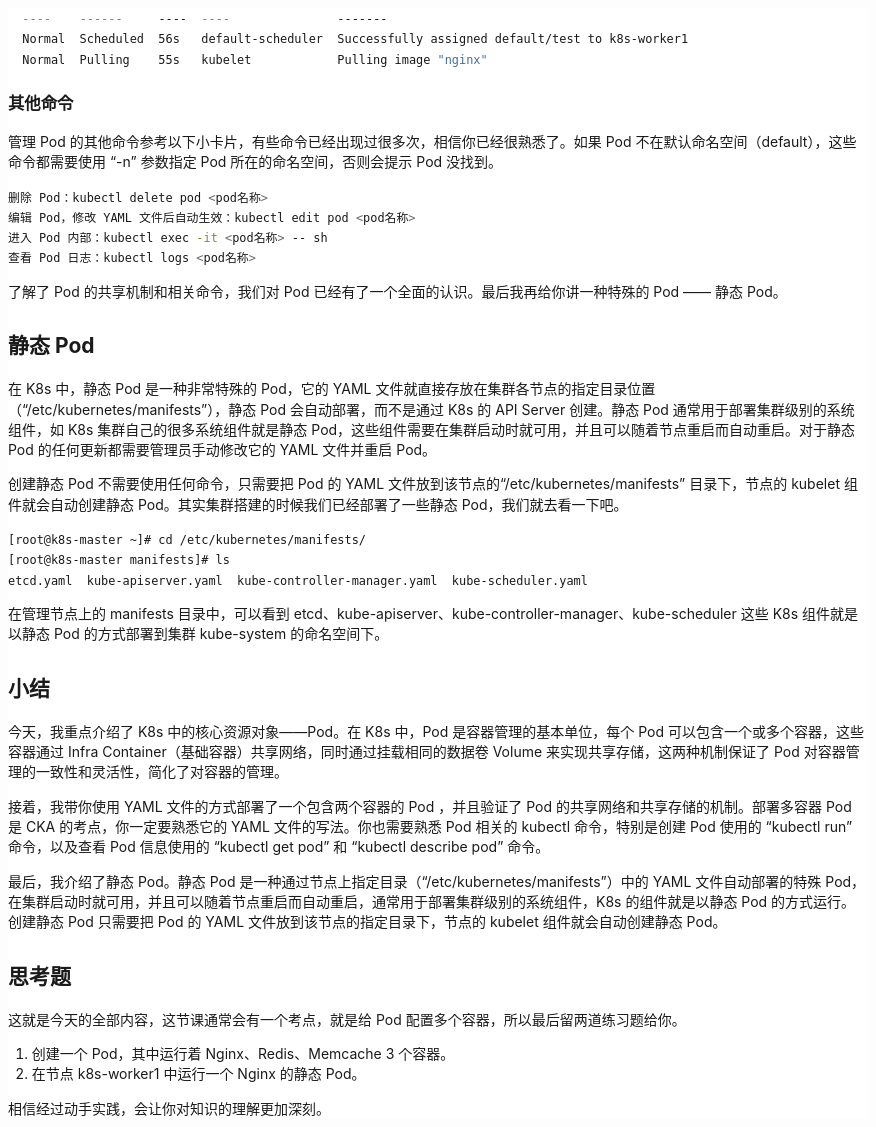 ```bash
  ----    ------     ----  ----               -------
  Normal  Scheduled  56s   default-scheduler  Successfully assigned default/test to k8s-worker1
  Normal  Pulling    55s   kubelet            Pulling image "nginx"

```

### 其他命令

管理 Pod 的其他命令参考以下小卡片，有些命令已经出现过很多次，相信你已经很熟悉了。如果 Pod 不在默认命名空间（default），这些命令都需要使用 “-n” 参数指定 Pod 所在的命名空间，否则会提示 Pod 没找到。

```bash
删除 Pod：kubectl delete pod <pod名称>
编辑 Pod，修改 YAML 文件后自动生效：kubectl edit pod <pod名称>
进入 Pod 内部：kubectl exec -it <pod名称> -- sh
查看 Pod 日志：kubectl logs <pod名称>

```

了解了 Pod 的共享机制和相关命令，我们对 Pod 已经有了一个全面的认识。最后我再给你讲一种特殊的 Pod —— 静态 Pod。

## 静态 Pod

在 K8s 中，静态 Pod 是一种非常特殊的 Pod，它的 YAML 文件就直接存放在集群各节点的指定目录位置（“/etc/kubernetes/manifests”），静态 Pod 会自动部署，而不是通过 K8s 的 API Server 创建。静态 Pod 通常用于部署集群级别的系统组件，如 K8s 集群自己的很多系统组件就是静态 Pod，这些组件需要在集群启动时就可用，并且可以随着节点重启而自动重启。对于静态 Pod 的任何更新都需要管理员手动修改它的 YAML 文件并重启 Pod。

创建静态 Pod 不需要使用任何命令，只需要把 Pod 的 YAML 文件放到该节点的“/etc/kubernetes/manifests” 目录下，节点的 kubelet 组件就会自动创建静态 Pod。其实集群搭建的时候我们已经部署了一些静态 Pod，我们就去看一下吧。

```bash
[root@k8s-master ~]# cd /etc/kubernetes/manifests/
[root@k8s-master manifests]# ls
etcd.yaml  kube-apiserver.yaml  kube-controller-manager.yaml  kube-scheduler.yaml

```

在管理节点上的 manifests 目录中，可以看到 etcd、kube-apiserver、kube-controller-manager、kube-scheduler 这些 K8s 组件就是以静态 Pod 的方式部署到集群 kube-system 的命名空间下。

## **小结**

今天，我重点介绍了 K8s 中的核心资源对象——Pod。在 K8s 中，Pod 是容器管理的基本单位，每个 Pod 可以包含一个或多个容器，这些容器通过 Infra Container（基础容器）共享网络，同时通过挂载相同的数据卷 Volume 来实现共享存储，这两种机制保证了 Pod 对容器管理的一致性和灵活性，简化了对容器的管理。

接着，我带你使用 YAML 文件的方式部署了一个包含两个容器的 Pod ，并且验证了 Pod 的共享网络和共享存储的机制。部署多容器 Pod 是 CKA 的考点，你一定要熟悉它的 YAML 文件的写法。你也需要熟悉 Pod 相关的 kubectl 命令，特别是创建 Pod 使用的 “kubectl run” 命令，以及查看 Pod 信息使用的 “kubectl get pod” 和 “kubectl describe pod” 命令。

最后，我介绍了静态 Pod。静态 Pod 是一种通过节点上指定目录（“/etc/kubernetes/manifests”）中的 YAML 文件自动部署的特殊 Pod，在集群启动时就可用，并且可以随着节点重启而自动重启，通常用于部署集群级别的系统组件，K8s 的组件就是以静态 Pod 的方式运行。创建静态 Pod 只需要把 Pod 的 YAML 文件放到该节点的指定目录下，节点的 kubelet 组件就会自动创建静态 Pod。

## 思考题

这就是今天的全部内容，这节课通常会有一个考点，就是给 Pod 配置多个容器，所以最后留两道练习题给你。

1. 创建一个 Pod，其中运行着 Nginx、Redis、Memcache 3 个容器。
2. 在节点 k8s-worker1 中运行一个 Nginx 的静态 Pod。

相信经过动手实践，会让你对知识的理解更加深刻。